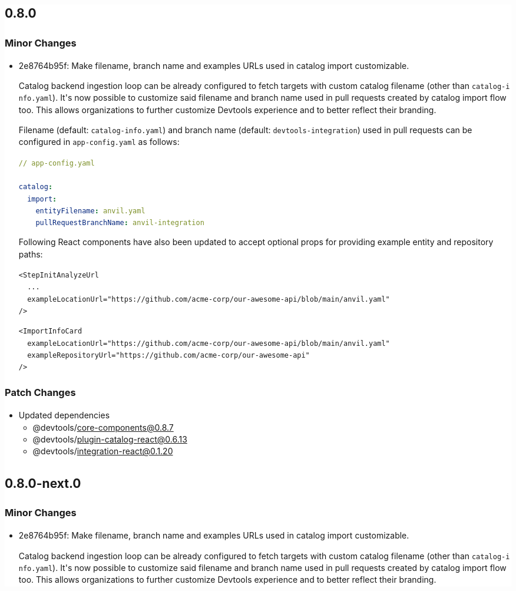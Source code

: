 ## 0.8.0

### Minor Changes

- 2e8764b95f: Make filename, branch name and examples URLs used in catalog import customizable.

  Catalog backend ingestion loop can be already configured to fetch targets with custom catalog filename (other than `catalog-info.yaml`). It's now possible to customize said filename and branch name used in pull requests created by catalog import flow too. This allows organizations to further customize Devtools experience and to better reflect their branding.

  Filename (default: `catalog-info.yaml`) and branch name (default: `devtools-integration`) used in pull requests can be configured in `app-config.yaml` as follows:

  ```yaml
  // app-config.yaml

  catalog:
    import:
      entityFilename: anvil.yaml
      pullRequestBranchName: anvil-integration
  ```

  Following React components have also been updated to accept optional props for providing example entity and repository paths:

  ```tsx
  <StepInitAnalyzeUrl
    ...
    exampleLocationUrl="https://github.com/acme-corp/our-awesome-api/blob/main/anvil.yaml"
  />
  ```

  ```tsx
  <ImportInfoCard
    exampleLocationUrl="https://github.com/acme-corp/our-awesome-api/blob/main/anvil.yaml"
    exampleRepositoryUrl="https://github.com/acme-corp/our-awesome-api"
  />
  ```

### Patch Changes

- Updated dependencies
  - @devtools/core-components@0.8.7
  - @devtools/plugin-catalog-react@0.6.13
  - @devtools/integration-react@0.1.20

## 0.8.0-next.0

### Minor Changes

- 2e8764b95f: Make filename, branch name and examples URLs used in catalog import customizable.

  Catalog backend ingestion loop can be already configured to fetch targets with custom catalog filename (other than `catalog-info.yaml`). It's now possible to customize said filename and branch name used in pull requests created by catalog import flow too. This allows organizations to further customize Devtools experience and to better reflect their branding.
